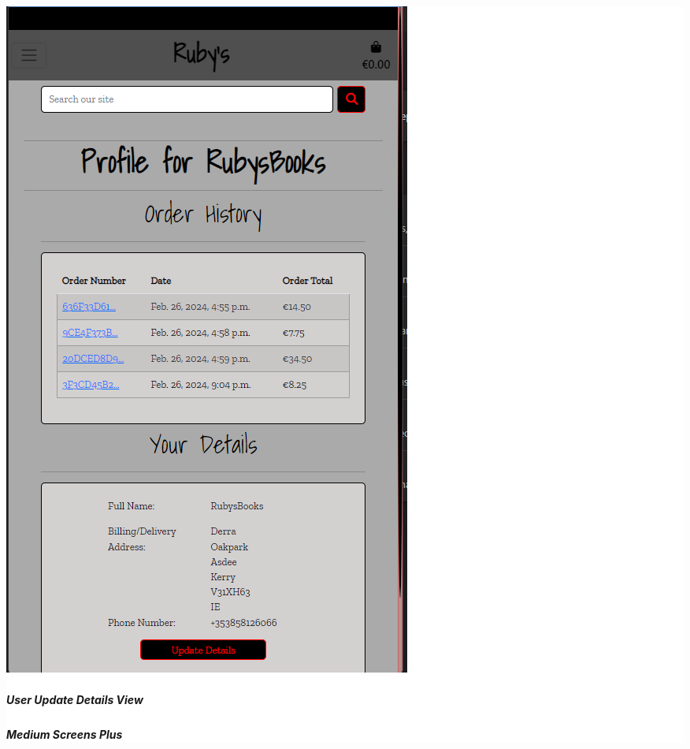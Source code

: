 ![Main Profile Mobile To Medium Screens](docs/readme_images/main-profile-mobile.png)

##### **User Update Details View**
###### **Medium Screens Plus**